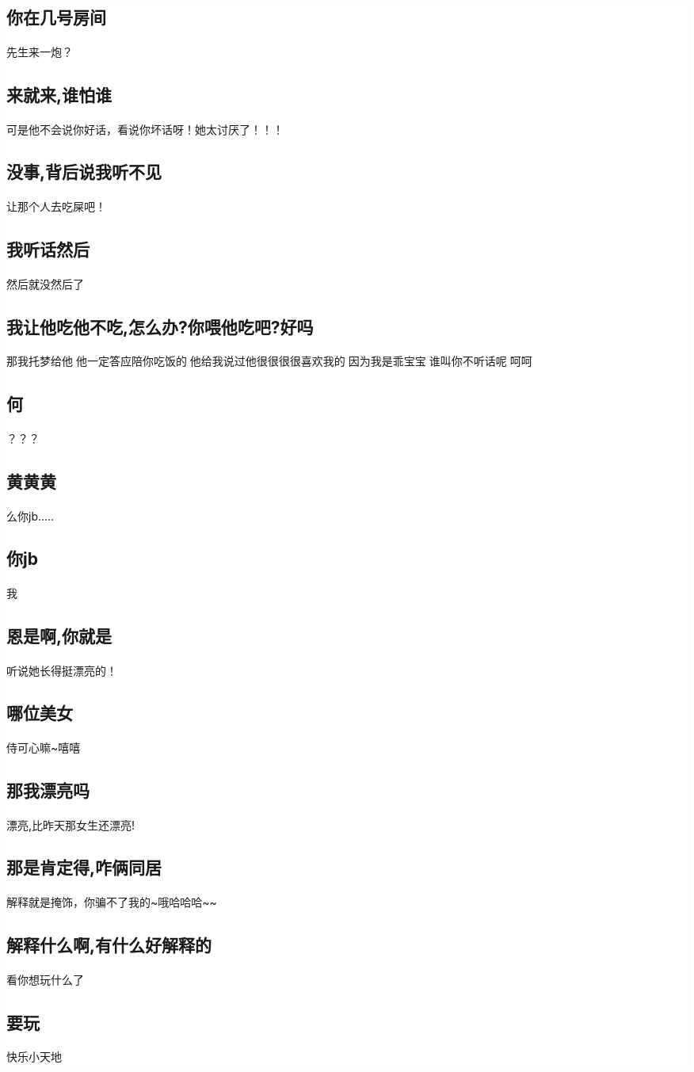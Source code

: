 ## 你在几号房间
先生来一炮？

## 来就来,谁怕谁
可是他不会说你好话，看说你坏话呀！她太讨厌了！！！

## 没事,背后说我听不见
让那个人去吃屎吧！

## 我听话然后
然后就没然后了

## 我让他吃他不吃,怎么办?你喂他吃吧?好吗
那我托梦给他 他一定答应陪你吃饭的 他给我说过他很很很很喜欢我的 因为我是乖宝宝 谁叫你不听话呢 呵呵

## 何
？？？

## 黄黄黄
么你jb.....

## 你jb
我

## 恩是啊,你就是
听说她长得挺漂亮的！

## 哪位美女
侍可心嘛~嘻嘻

## 那我漂亮吗
漂亮,比昨天那女生还漂亮!

## 那是肯定得,咋俩同居
解释就是掩饰，你骗不了我的~哦哈哈哈~~

## 解释什么啊,有什么好解释的
看你想玩什么了

## 要玩
快乐小天地
